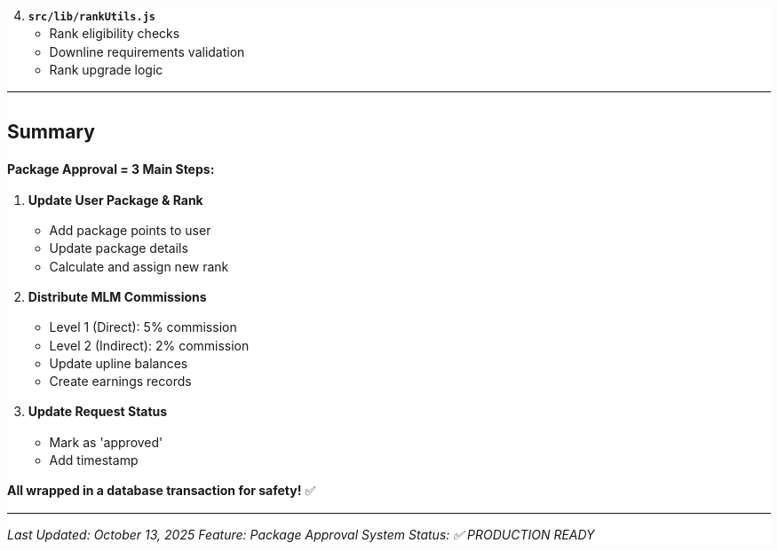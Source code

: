 4. **`src/lib/rankUtils.js`**
   - Rank eligibility checks
   - Downline requirements validation
   - Rank upgrade logic

---

## Summary

**Package Approval = 3 Main Steps:**

1. **Update User Package & Rank**
   - Add package points to user
   - Update package details
   - Calculate and assign new rank

2. **Distribute MLM Commissions**
   - Level 1 (Direct): 5% commission
   - Level 2 (Indirect): 2% commission
   - Update upline balances
   - Create earnings records

3. **Update Request Status**
   - Mark as 'approved'
   - Add timestamp

**All wrapped in a database transaction for safety!** ✅

---

*Last Updated: October 13, 2025*
*Feature: Package Approval System*
*Status: ✅ PRODUCTION READY*

